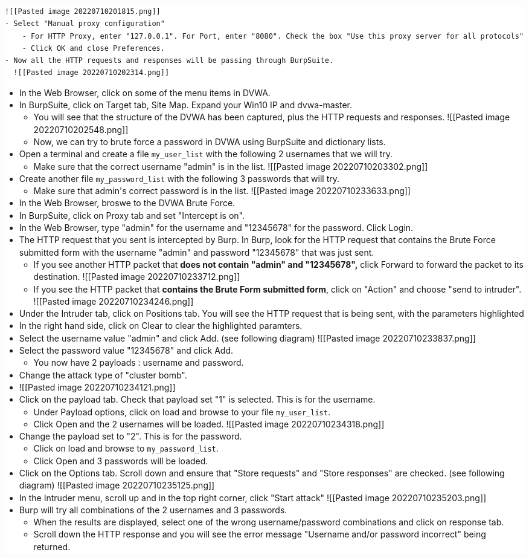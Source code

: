 	![[Pasted image 20220710201815.png]]
	- Select "Manual proxy configuration"
		- For HTTP Proxy, enter "127.0.0.1". For Port, enter "8080". Check the box "Use this proxy server for all protocols"
		- Click OK and close Preferences. 
	- Now all the HTTP requests and responses will be passing through BurpSuite.
	  ![[Pasted image 20220710202314.png]]
- In the Web Browser, click on some of the menu items in DVWA.
- In BurpSuite, click on Target tab, Site Map. Expand your Win10 IP and dvwa-master.
	- You will see that the structure of the DVWA has been captured, plus the HTTP requests and responses.
	![[Pasted image 20220710202548.png]]
	- Now, we can try to brute force a password in DVWA using BurpSuite and dictionary lists.
- Open a terminal and create a file `my_user_list` with the following 2 usernames that we will try. 
	- Make sure that the correct username "admin" is in the list.
	![[Pasted image 20220710203302.png]]
- Create another file `my_password_list` with the following 3 passwords that will try.
	- Make sure that admin's correct password is in the list.
	  ![[Pasted image 20220710233633.png]]
- In the Web Browser, broswe to the DVWA Brute Force.
- In BurpSuite, click on Proxy tab and set "Intercept is on".
- In the Web Browser, type "admin" for the username and "12345678" for the password. Click Login.
- The HTTP request that you sent is intercepted by Burp. In Burp, look for the HTTP request that contains the Brute Force submitted form with the username "admin" and password "12345678" that was just sent.
	- If you see another HTTP packet that **does not contain "admin" and "12345678",** click Forward to forward the packet to its destination.
	  ![[Pasted image 20220710233712.png]]
	- If you see the HTTP packet that **contains the Brute Form submitted form**, click on "Action" and choose "send to intruder".
	  ![[Pasted image 20220710234246.png]]
- Under the Intruder tab, click on Positions tab. You will see the HTTP request that is being sent, with the parameters highlighted
- In the right hand side, click on Clear to clear the highlighted paramters.
- Select the username value "admin" and click Add. (see following diagram)
  ![[Pasted image 20220710233837.png]]
- Select the password value "12345678" and click Add. 
	- You now have 2 payloads : username and password.
- Change the attack type of "cluster bomb".
- ![[Pasted image 20220710234121.png]]
- Click on the payload tab. Check that payload set "1" is selected. This is for the username. 
	- Under Payload options, click on load and browse to your file `my_user_list`. 
	- Click Open and the 2 usernames will be loaded.
	  ![[Pasted image 20220710234318.png]]
- Change the payload set to "2". This is for the password. 
	- Click on load and browse to `my_password_list`. 
	- Click Open and 3 passwords will be loaded.
- Click on the Options tab. Scroll down and ensure that "Store requests" and "Store responses" are checked. (see following diagram)
  ![[Pasted image 20220710235125.png]]
- In the Intruder menu, scroll up and in the top right corner, click "Start attack"
  ![[Pasted image 20220710235203.png]]
- Burp will try all combinations of the 2 usernames and 3 passwords. 
	- When the results are displayed, select one of the wrong username/password combinations and click on response tab. 
	- Scroll down the HTTP response and you will see the error message "Username and/or password incorrect" being returned.